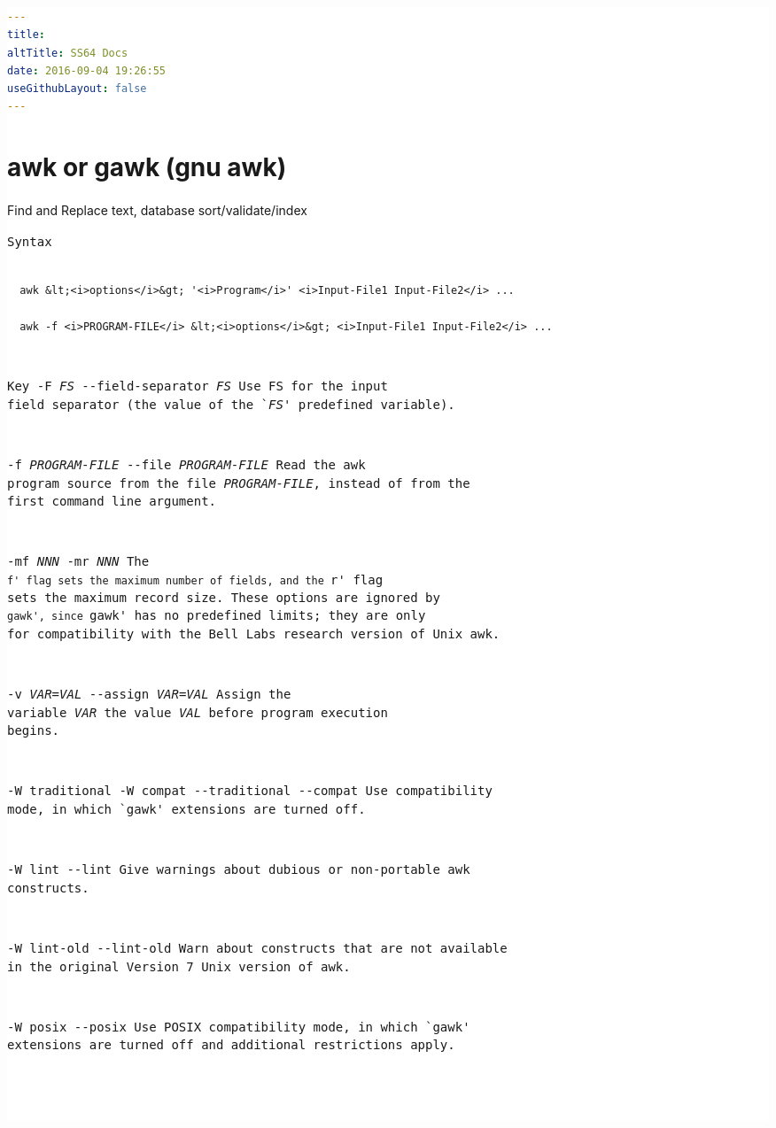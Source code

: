 ```yaml
---
title:
altTitle: SS64 Docs
date: 2016-09-04 19:26:55
useGithubLayout: false
---
```

<h1>awk or gawk (gnu awk)</h1> 
<p>Find and Replace text, database sort/validate/index</p>
<pre>Syntax

      awk &lt;<i>options</i>&gt; '<i>Program</i>' <i>Input-File1 Input-File2</i> ...

      awk -f <i>PROGRAM-FILE</i> &lt;<i>options</i>&gt; <i>Input-File1 Input-File2</i> ...

Key
 -F <i>FS</i>
 --field-separator <i>FS</i>
     Use FS for the input field separator (the value of the `<i>FS</i>'
     predefined variable).

 -f <i>PROGRAM-FILE</i>
 --file <i>PROGRAM-FILE</i>
     Read the awk program source from the file <i>PROGRAM-FILE</i>, instead
     of from the first command line argument.

 -mf<i> NNN</i>
 -mr<i> NNN</i>
     The `f' flag sets the maximum number of fields, and the `r' flag
     sets the maximum record size.  These options are ignored by
     `gawk', since `gawk' has no predefined limits; they are only for
     compatibility with the Bell Labs research version of Unix awk.

 -v <i>VAR</i>=<i>VAL</i>
 --assign <i>VAR</i>=<i>VAL</i>
     Assign the variable <i>VAR</i> the value <i>VAL</i> before program execution
     begins.

 -W traditional
 -W compat
 --traditional
 --compat
     Use compatibility mode, in which `gawk' extensions are turned off.

 -W lint
 --lint
     Give warnings about dubious or non-portable awk constructs.

 -W lint-old
 --lint-old
     Warn about constructs that are not available in the original
     Version 7 Unix version of awk.

 -W posix
 --posix
     Use POSIX compatibility mode, in which `gawk' extensions are
     turned off and additional restrictions apply.
